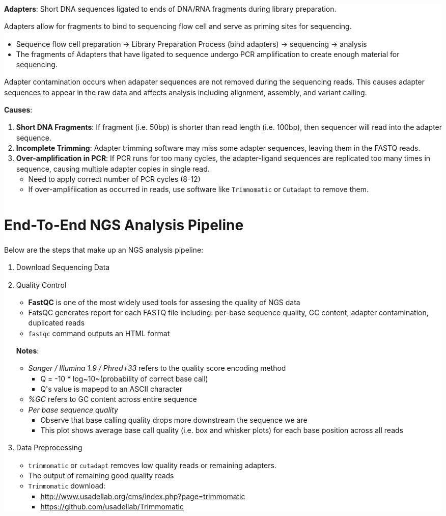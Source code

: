 **Adapters**: Short DNA sequences ligated to ends of DNA/RNA fragments during library preparation.

Adapters allow for fragments to bind to sequencing flow cell and serve as priming sites for sequencing.

- Sequence flow cell preparation -> Library Preparation Process (bind adapters) -> sequencing -> analysis
- The fragments of Adapters that have ligated to sequence undergo PCR amplification to create enough material for sequencing.

Adapter contamination occurs when adapater sequences are not removed during the sequencing reads. This causes adapter sequences to appear in the raw data and affects analysis including alignment, assembly, and variant calling.

**Causes**:

1. **Short DNA Fragments**: If fragment (i.e. 50bp) is shorter than read length (i.e. 100bp), then sequencer will read into the adapter sequence.
2. **Incomplete Trimming**: Adapter trimming software may miss some adapter sequences, leaving them in the FASTQ reads.
3. **Over-amplification in PCR**: If PCR runs for too many cycles, the adapter-ligand sequences are replicated too many times in sequence, causing multiple adapter copies in single read.
   - Need to apply correct number of PCR cycles (8-12)
   - If over-amplifiication as occurred in reads, use software like `Trimmomatic` or `Cutadapt` to remove them.

# End-To-End NGS Analysis Pipeline

Below are the steps that make up an NGS analysis pipeline:

1. Download Sequencing Data

2. Quality Control

   - **FastQC** is one of the most widely used tools for assesing the quality of NGS data
   - FatsQC generates report for each FASTQ file including: per-base sequence quality, GC content, adapter contamination, duplicated reads
   - `fastqc` command outputs an HTML format

   **Notes**:

   - *Sanger / Illumina 1.9 / Phred+33* refers to the quality score encoding method
     - Q = -10 * log~10~(probability of correct base call)
     - Q's value is mapepd to an ASCII character
   - *%GC* refers to GC content across entire sequence
   - *Per base sequence quality*
     - Observe that base calling quality drops more downstream the sequence we are
     - This plot shows average base call quality (i.e. box and whisker plots) for each base position across all reads

3. Data Preprocessing

   - `trimmomatic` or `cutadapt` removes low quality reads or remaining adapters.
   - The output of remaining good quality reads 
   - `Trimmomatic` download:
     - http://www.usadellab.org/cms/index.php?page=trimmomatic
     - https://github.com/usadellab/Trimmomatic
